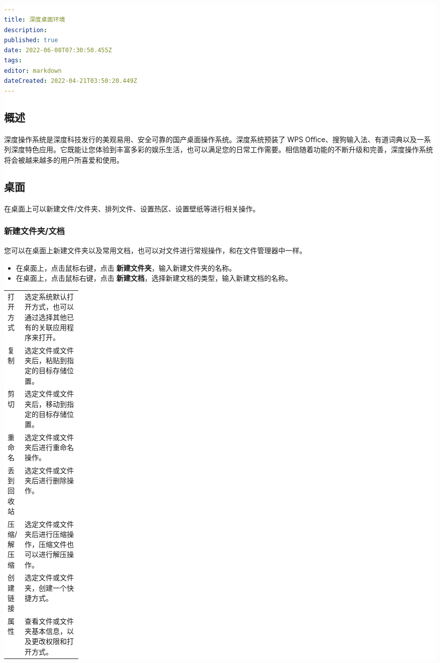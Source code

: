 ```yaml
---
title: 深度桌面环境
description: 
published: true
date: 2022-06-08T07:30:50.455Z
tags: 
editor: markdown
dateCreated: 2022-04-21T03:50:20.449Z
---
```


## 概述

深度操作系统是深度科技发行的美观易用、安全可靠的国产桌面操作系统。深度系统预装了 WPS Office、搜狗输入法、有道词典以及一系列深度特色应用。它既能让您体验到丰富多彩的娱乐生活，也可以满足您的日常工作需要。相信随着功能的不断升级和完善，深度操作系统将会被越来越多的用户所喜爱和使用。

## 桌面

在桌面上可以新建文件/文件夹、排列文件、设置热区、设置壁纸等进行相关操作。

### 新建文件夹/文档

您可以在桌面上新建文件夹以及常用文档，也可以对文件进行常规操作，和在文件管理器中一样。

- 在桌面上，点击鼠标右键，点击 **新建文件夹**，输入新建文件夹的名称。
- 在桌面上，点击鼠标右键，点击 **新建文档**，选择新建文档的类型，输入新建文档的名称。

<table class="block1">
    <tbody>
        <tr>
            <td width="20px">打开方式</td>
            <td width="100px">选定系统默认打开方式，也可以通过选择其他已有的关联应用程序来打开。</td>
        </tr>
        <tr>
            <td>复制</td>
            <td>选定文件或文件夹后，粘贴到指定的目标存储位置。</td>
        </tr>
        <tr>
            <td>剪切</td>
            <td>选定文件或文件夹后，移动到指定的目标存储位置。</td>
        </tr>
  <tr>
            <td>重命名</td>
            <td>选定文件或文件夹后进行重命名操作。</td>
        </tr>
  <tr>
            <td>丢到回收站</td>
            <td>选定文件或文件夹后进行删除操作。</td>
        </tr>
  <tr>
            <td>压缩/解压缩</td>
            <td>选定文件或文件夹后进行压缩操作，压缩文件也可以进行解压操作。</td>
        </tr>
  <tr>
            <td>创建链接</td>
            <td>选定文件或文件夹，创建一个快捷方式。</td>
        </tr>
  <tr>
            <td>属性</td>
            <td>查看文件或文件夹基本信息，以及更改权限和打开方式。</td>
        </tr>
    </tbody>
 </table>
